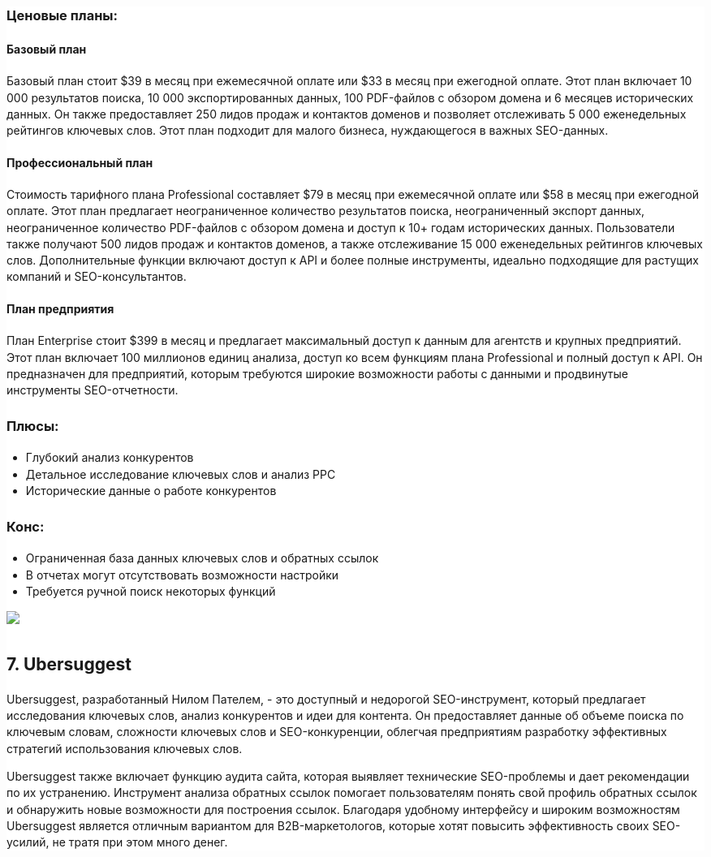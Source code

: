 ### Ценовые планы:

#### Базовый план

Базовый план стоит $39 в месяц при ежемесячной оплате или $33 в месяц при ежегодной оплате. Этот план включает 10 000 результатов поиска, 10 000 экспортированных данных, 100 PDF-файлов с обзором домена и 6 месяцев исторических данных. Он также предоставляет 250 лидов продаж и контактов доменов и позволяет отслеживать 5 000 еженедельных рейтингов ключевых слов. Этот план подходит для малого бизнеса, нуждающегося в важных SEO-данных.

#### Профессиональный план

Стоимость тарифного плана Professional составляет $79 в месяц при ежемесячной оплате или $58 в месяц при ежегодной оплате. Этот план предлагает неограниченное количество результатов поиска, неограниченный экспорт данных, неограниченное количество PDF-файлов с обзором домена и доступ к 10+ годам исторических данных. Пользователи также получают 500 лидов продаж и контактов доменов, а также отслеживание 15 000 еженедельных рейтингов ключевых слов. Дополнительные функции включают доступ к API и более полные инструменты, идеально подходящие для растущих компаний и SEO-консультантов.

#### План предприятия

План Enterprise стоит $399 в месяц и предлагает максимальный доступ к данным для агентств и крупных предприятий. Этот план включает 100 миллионов единиц анализа, доступ ко всем функциям плана Professional и полный доступ к API. Он предназначен для предприятий, которым требуются широкие возможности работы с данными и продвинутые инструменты SEO-отчетности.

### Плюсы:

* Глубокий анализ конкурентов
* Детальное исследование ключевых слов и анализ PPC
* Исторические данные о работе конкурентов

### Конс:

* Ограниченная база данных ключевых слов и обратных ссылок
* В отчетах могут отсутствовать возможности настройки
* Требуется ручной поиск некоторых функций

![](https://www.link-assistant.com/articles/wp-content/uploads/2024/07/Ubersuggest-1-1.png)

## 7\. Ubersuggest

Ubersuggest, разработанный Нилом Пателем, - это доступный и недорогой SEO-инструмент, который предлагает исследования ключевых слов, анализ конкурентов и идеи для контента. Он предоставляет данные об объеме поиска по ключевым словам, сложности ключевых слов и SEO-конкуренции, облегчая предприятиям разработку эффективных стратегий использования ключевых слов.

Ubersuggest также включает функцию аудита сайта, которая выявляет технические SEO-проблемы и дает рекомендации по их устранению. Инструмент анализа обратных ссылок помогает пользователям понять свой профиль обратных ссылок и обнаружить новые возможности для построения ссылок. Благодаря удобному интерфейсу и широким возможностям Ubersuggest является отличным вариантом для B2B-маркетологов, которые хотят повысить эффективность своих SEO-усилий, не тратя при этом много денег.
